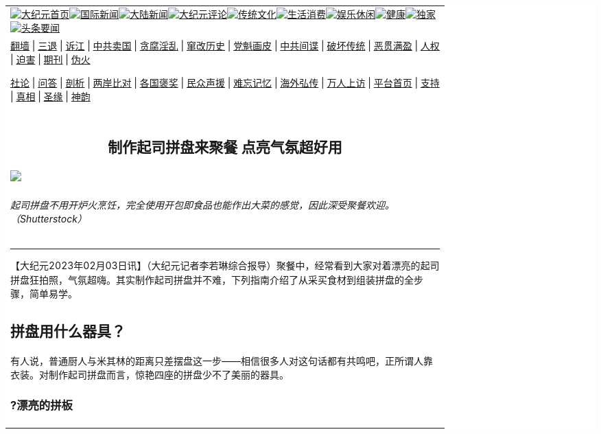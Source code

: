 <a name="1" id="1" target="_blank"></a><span id="1"></span>
<table align=center border="0"><tr><td colspan="2" VALIGN=TOP><a href="https://github.com/19920513/djy/blob/master/gb/nf1351518.md#1"><img src="https://raw.githubusercontent.com/19920513/www/master/t/djy/1.jpg" title="大纪元首页" alt="大纪元首页"></a><a href="https://github.com/19920513/djy/blob/master/gb/n24hr.md#1"><img src="https://raw.githubusercontent.com/19920513/www/master/t/djy/3.jpg" title="国际新闻" alt="国际新闻"></a><a href="https://github.com/19920513/djy/blob/master/gb/nsc413.md#1"><img src="https://raw.githubusercontent.com/19920513/www/master/t/djy/4.jpg" title="大陆新闻" alt="大陆新闻"></a><a href="https://github.com/19920513/djy/blob/master/gb/news392.md#1"><img src="https://raw.githubusercontent.com/19920513/www/master/t/djy/5.jpg" title="大纪元评论" alt="大纪元评论"></a><a href="https://github.com/19920513/djy/blob/master/gb/news2007.md#1"><img src="https://raw.githubusercontent.com/19920513/www/master/t/djy/6.jpg" title="传统文化" alt="传统文化"></a><a href="https://github.com/19920513/djy/blob/master/gb/news2008.md#1"><img src="https://raw.githubusercontent.com/19920513/www/master/t/djy/7.jpg" title="生活消费" alt="生活消费"></a><a href="https://github.com/19920513/djy/blob/master/gb/ncyule.md#1"><img src="https://raw.githubusercontent.com/19920513/www/master/t/djy/8.jpg" title="娱乐休闲" alt="娱乐休闲"></a><a href="https://github.com/19920513/djy/blob/master/gb/nsc1002.md#1"><img src="https://raw.githubusercontent.com/19920513/www/master/t/djy/9.jpg" title="健康" alt="健康"></a><a href="https://github.com/19920513/djy/blob/master/gb/nf6092.md#1"><img src="https://raw.githubusercontent.com/19920513/www/master/t/djy/10a.jpg" title="独家" alt="独家"></a><a href="https://github.com/19920513/djy/blob/master/gb/nf4514.md#1"><img src="https://raw.githubusercontent.com/19920513/www/master/t/djy/12a.jpg" title="头条要闻" alt="头条要闻"></a></td></tr>
<tr><td colspan="2" VALIGN=TOP><a target="_blank" href="https://github.com/19920513/www/blob/master/README.md?zsrh#1">翻墙</a> | <a target="_blank" href="https://github.com/19920513/djy/blob/master/gb/nf5657.md#1">三退</a> | <a target="_blank" href="https://github.com/19920513/djy/blob/master/gb/nf6124.md#1">诉江</a> | <a target="_blank" href="https://github.com/19920513/djy/blob/master/gb/nf1176117.md#1">中共卖国</a> | <a target="_blank" href="https://github.com/19920513/djy/blob/master/gb/nf5773.md#1">贪腐淫乱</a> | <a target="_blank" href="https://github.com/19920513/djy/blob/master/gb/nf1176115.md#1">窜改历史</a> | <a target="_blank" href="https://github.com/19920513/djy/blob/master/gb/nf1176107.md#1">党魁画皮</a> | <a target="_blank" href="https://github.com/19920513/djy/blob/master/gb/nf1320400.md#1">中共间谍</a> | <a target="_blank" href="https://github.com/19920513/djy/blob/master/gb/nf1176114.md#1">破坏传统</a> | <a target="_blank" href="https://github.com/19920513/ntdtv/blob/master/gb/prog447_1.md#1">恶贯满盈</a> | <a target="_blank" href="https://github.com/19920513/djy/blob/master/gb/ncid278.md#1">人权</a> | <a target="_blank" href="https://github.com/19920513/djy/blob/master/gb/nf1176111.md#1">迫害</a> | <a target="_blank" href="https://gitlab.com/szzdlab/mh-qikan/blob/master/README.md#1">期刊</a> | <a target="_blank" href="https://github.com/19920513/djy/blob/master/gb/nf5562.md#1">伪火</a></p><p><a target="_blank" href="https://github.com/19920513/djy/blob/master/gb/9p.md#1">社论</a> | <a target="_blank" href="https://github.com/19920513/djy/blob/master/gb/nf4378.md#1">问答</a> | <a target="_blank" href="https://github.com/19920513/djy/blob/master/gb/nf5792.md#1">剖析</a> | <a target="_blank" href="https://github.com/19920513/djy/blob/master/gb/nf5735.md#1">两岸比对</a> | <a target="_blank" href="https://github.com/19920513/djy/blob/master/gb/nf6119.md#1">各国褒奖</a> | <a target="_blank" href="https://github.com/19920513/djy/blob/master/gb/nf6120.md#1">民众声援</a> | <a target="_blank" href="https://github.com/19920513/djy/blob/master/gb/nf1188594.md#1">难忘记忆</a> | <a target="_blank" href="https://github.com/19920513/djy/blob/master/gb/nf3180.md#1">海外弘传</a> | <a target="_blank" href="https://github.com/19920513/djy/blob/master/gb/nf5410.md#1">万人上访</a> | <a target="_blank" href="https://github.com/19920513/www/blob/master/README.md?zsrh#1">平台首页</a> | <a target="_blank" href="https://github.com/19920513/djy/blob/master/gb/nf4386.md#1">支持</a> | <a target="_blank" href="https://github.com/19920513/djy/blob/master/gb/nf4389.md#1">真相</a> | <a target="_blank" href="https://github.com/19920513/djy/blob/master/gb/nf5790.md#1">圣缘</a> | <a target="_blank" href="https://github.com/19920513/djy/blob/master/gb/nf4786.md#1">神韵</a></td></tr>
<tr><td VALIGN=TOP width="626"><h2 align=center>制作起司拼盘来聚餐 点亮气氛超好用</h2>
<img width="600" src="https://i.epochtimes.com/assets/uploads/2023/02/id13921817-shutterstock_1919194586-600x400.jpg" />
<h6>起司拼盘不用开炉火烹饪，完全使用开包即食品也能作出大菜的感觉，因此深受聚餐欢迎。（Shutterstock）
</h6>
<hr>
	<p>【大纪元2023年02月03日讯】（大纪元记者李若琳综合报导）<ahref="https://github.com/19920513/djy/blob/master/gb/tag/%E8%81%9A%E9%A4%90.md#1">聚餐</a>中，经常看到大家对着漂亮的<ahref="https://github.com/19920513/djy/blob/master/gb/tag/%E8%B5%B7%E5%8F%B8%E6%8B%BC%E7%9B%98.md#1">起司拼盘</a>狂拍照，气氛超嗨。其实制作<ahref="https://github.com/19920513/djy/blob/master/gb/tag/%E8%B5%B7%E5%8F%B8.md#1">起司</a>拼盘并不难，下列指南介绍了从采买<ahref="https://github.com/19920513/djy/blob/master/gb/tag/%E9%A3%9F%E6%9D%90.md#1">食材</a>到组装拼盘的全步骤，简单易学。</p>
<h2>拼盘用什么<ahref="https://github.com/19920513/djy/blob/master/gb/tag/%E5%99%A8%E5%85%B7.md#1">器具</a>？</h2>
<p>有人说，普通厨人与米其林的距离只差摆盘这一步——相信很多人对这句话都有共鸣吧，正所谓人靠衣装。对制作<ahref="https://github.com/19920513/djy/blob/master/gb/tag/%E8%B5%B7%E5%8F%B8%E6%8B%BC%E7%9B%98.md#1">起司拼盘</a>而言，惊艳四座的拼盘少不了美丽的<ahref="https://github.com/19920513/djy/blob/master/gb/tag/%E5%99%A8%E5%85%B7.md#1">器具</a>。</p>
<h3>?漂亮的拼板</h3>